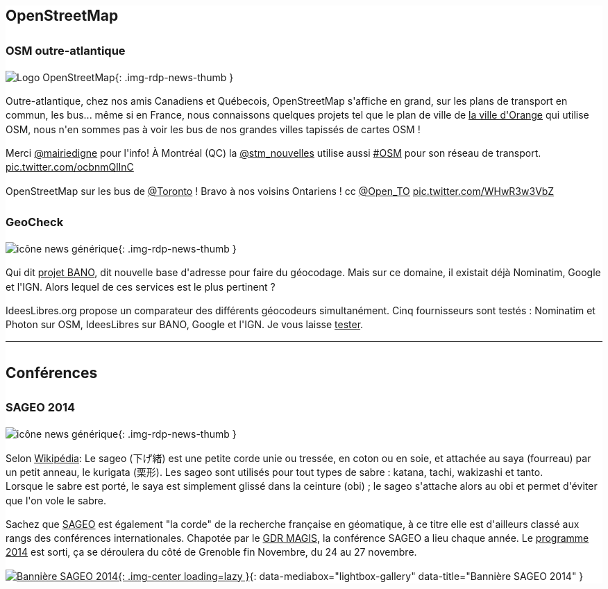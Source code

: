 ## OpenStreetMap

### OSM outre-atlantique

![Logo OpenStreetMap](https://cdn.geotribu.fr/img/logos-icones/OpenStreetMap/Openstreetmap.png "logo OpenStreetMap"){: .img-rdp-news-thumb }

Outre-atlantique, chez nos amis Canadiens et Québecois, OpenStreetMap s'affiche en grand, sur les plans de transport en commun, les bus... même si en France, nous connaissons quelques projets tel que le plan de ville de [la ville d'Orange](http://georezo.net/blog/sigurba/2012/08/15/integrer-osm-dans-une-pratique-professionelle/) qui utilise OSM, nous n'en sommes pas à voir les bus de nos grandes villes tapissés de cartes OSM !

Merci [@mairiedigne](https://twitter.com/mairiedigne) pour l'info! À Montréal (QC) la [@stm\_nouvelles](https://twitter.com/stm_nouvelles) utilise aussi [#OSM](https://twitter.com/hashtag/OSM?src=hash) pour son réseau de transport. [pic.twitter.com/ocbnmQlInC](http://t.co/ocbnmQlInC)

OpenStreetMap sur les bus de [@Toronto](https://twitter.com/Toronto) ! Bravo à nos voisins Ontariens ! cc [@Open\_TO](https://twitter.com/Open_TO) [pic.twitter.com/WHwR3w3VbZ](http://t.co/WHwR3w3VbZ)

### GeoCheck

![icône news générique](https://cdn.geotribu.fr/img/internal/icons-rdp-news/news.png "News Geotribu"){: .img-rdp-news-thumb }

Qui dit [projet BANO](http://openstreetmap.fr/bano), dit nouvelle base d'adresse pour faire du géocodage. Mais sur ce domaine, il existait déjà Nominatim, Google et l'IGN. Alors lequel de ces services est le plus pertinent ?

IdeesLibres.org propose un comparateur des différents géocodeurs simultanément. Cinq fournisseurs sont testés : Nominatim et Photon sur OSM, IdeesLibres sur BANO, Google et l'IGN. Je vous laisse [tester](http://www.ideeslibres.org/GeoCheck/).

----

## Conférences

### SAGEO 2014

![icône news générique](https://cdn.geotribu.fr/img/internal/icons-rdp-news/news.png "News Geotribu"){: .img-rdp-news-thumb }

Selon [Wikipédia](https://fr.wikipedia.org/wiki/Sageo): Le sageo (下げ緒) est une petite corde unie ou tressée, en coton ou en soie, et attachée au saya (fourreau) par un petit anneau, le kurigata (栗形). Les sageo sont utilisés pour tout types de sabre : katana, tachi, wakizashi et tanto.  
Lorsque le sabre est porté, le saya est simplement glissé dans la ceinture (obi) ; le sageo s'attache alors au obi et permet d'éviter que l'on vole le sabre.

Sachez que [SAGEO](http://sageo2014.sciencesconf.org/) est également "la corde" de la recherche française en géomatique, à ce titre elle est d'ailleurs classé aux rangs des conférences internationales. Chapotée par le [GDR MAGIS](https://gdr-magis.imag.fr/), la conférence SAGEO a lieu chaque année. Le [programme 2014](http://sageo2014.sciencesconf.org/program) est sorti, ça se déroulera du côté de Grenoble fin Novembre, du 24 au 27 novembre.

[![Bannière SAGEO 2014](https://cdn.geotribu.fr/img/articles-blog-rdp/capture-ecran/SAGEO2014.png "Bannière SAGEO 2014"){: .img-center loading=lazy }](https://cdn.geotribu.fr/img/articles-blog-rdp/capture-ecran/SAGEO2014.png){: data-mediabox="lightbox-gallery" data-title="Bannière SAGEO 2014" }
